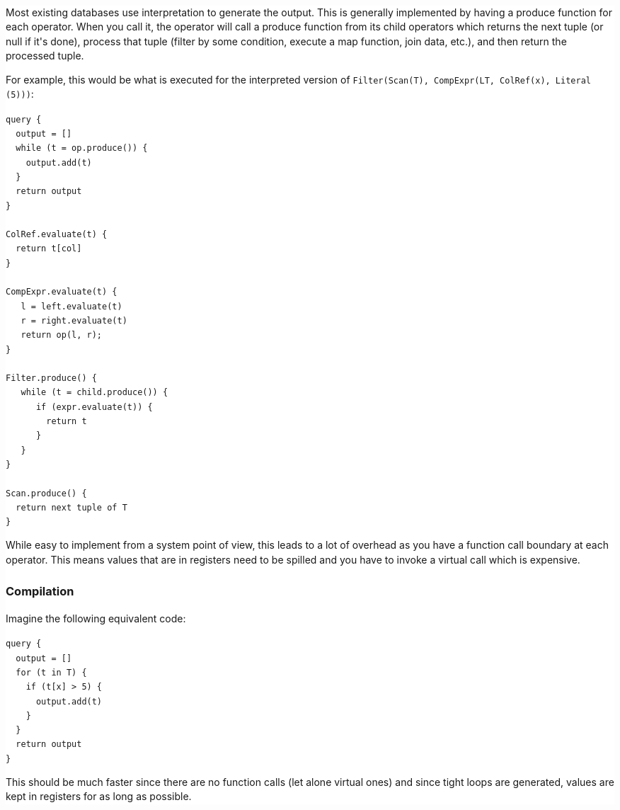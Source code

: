 Most existing databases use interpretation to generate the output. This is generally implemented by having a produce function for each operator. When you call it, the operator will call a produce function from its child operators which returns the next tuple (or null if it's done), process that tuple (filter by some condition, execute a map function, join data, etc.), and then return the processed tuple.

For example, this would be what is executed for the interpreted version of `Filter(Scan(T), CompExpr(LT, ColRef(x), Literal(5)))`:
```
query {
  output = []
  while (t = op.produce()) {
    output.add(t)
  }
  return output
}

ColRef.evaluate(t) {
  return t[col]
}

CompExpr.evaluate(t) {
   l = left.evaluate(t)
   r = right.evaluate(t)
   return op(l, r);
}

Filter.produce() {
   while (t = child.produce()) {
      if (expr.evaluate(t)) {
        return t
      }
   }
}

Scan.produce() {
  return next tuple of T
}
```

While easy to implement from a system point of view, this leads to a lot of overhead as you have a function call boundary at each operator. This means values that are in registers need to be spilled and you have to invoke a virtual call which is expensive. 

### Compilation
Imagine the following equivalent code:
```
query {
  output = []
  for (t in T) {
    if (t[x] > 5) {
      output.add(t)
    }
  }
  return output
}
```
This should be much faster since there are no function calls (let alone virtual ones) and since tight loops are generated, values are kept in registers for as long as possible.
